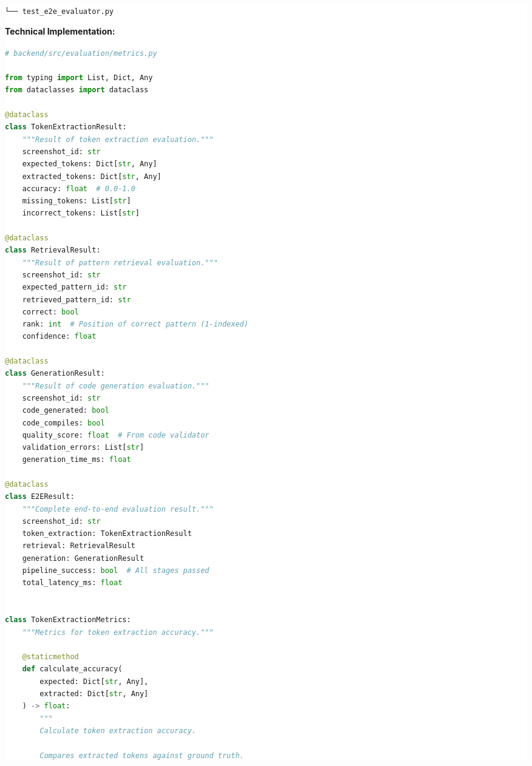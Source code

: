 ```
└── test_e2e_evaluator.py
```

**Technical Implementation:**

```python
# backend/src/evaluation/metrics.py

from typing import List, Dict, Any
from dataclasses import dataclass

@dataclass
class TokenExtractionResult:
    """Result of token extraction evaluation."""
    screenshot_id: str
    expected_tokens: Dict[str, Any]
    extracted_tokens: Dict[str, Any]
    accuracy: float  # 0.0-1.0
    missing_tokens: List[str]
    incorrect_tokens: List[str]

@dataclass
class RetrievalResult:
    """Result of pattern retrieval evaluation."""
    screenshot_id: str
    expected_pattern_id: str
    retrieved_pattern_id: str
    correct: bool
    rank: int  # Position of correct pattern (1-indexed)
    confidence: float

@dataclass
class GenerationResult:
    """Result of code generation evaluation."""
    screenshot_id: str
    code_generated: bool
    code_compiles: bool
    quality_score: float  # From code validator
    validation_errors: List[str]
    generation_time_ms: float

@dataclass
class E2EResult:
    """Complete end-to-end evaluation result."""
    screenshot_id: str
    token_extraction: TokenExtractionResult
    retrieval: RetrievalResult
    generation: GenerationResult
    pipeline_success: bool  # All stages passed
    total_latency_ms: float


class TokenExtractionMetrics:
    """Metrics for token extraction accuracy."""

    @staticmethod
    def calculate_accuracy(
        expected: Dict[str, Any],
        extracted: Dict[str, Any]
    ) -> float:
        """
        Calculate token extraction accuracy.

        Compares extracted tokens against ground truth.
```